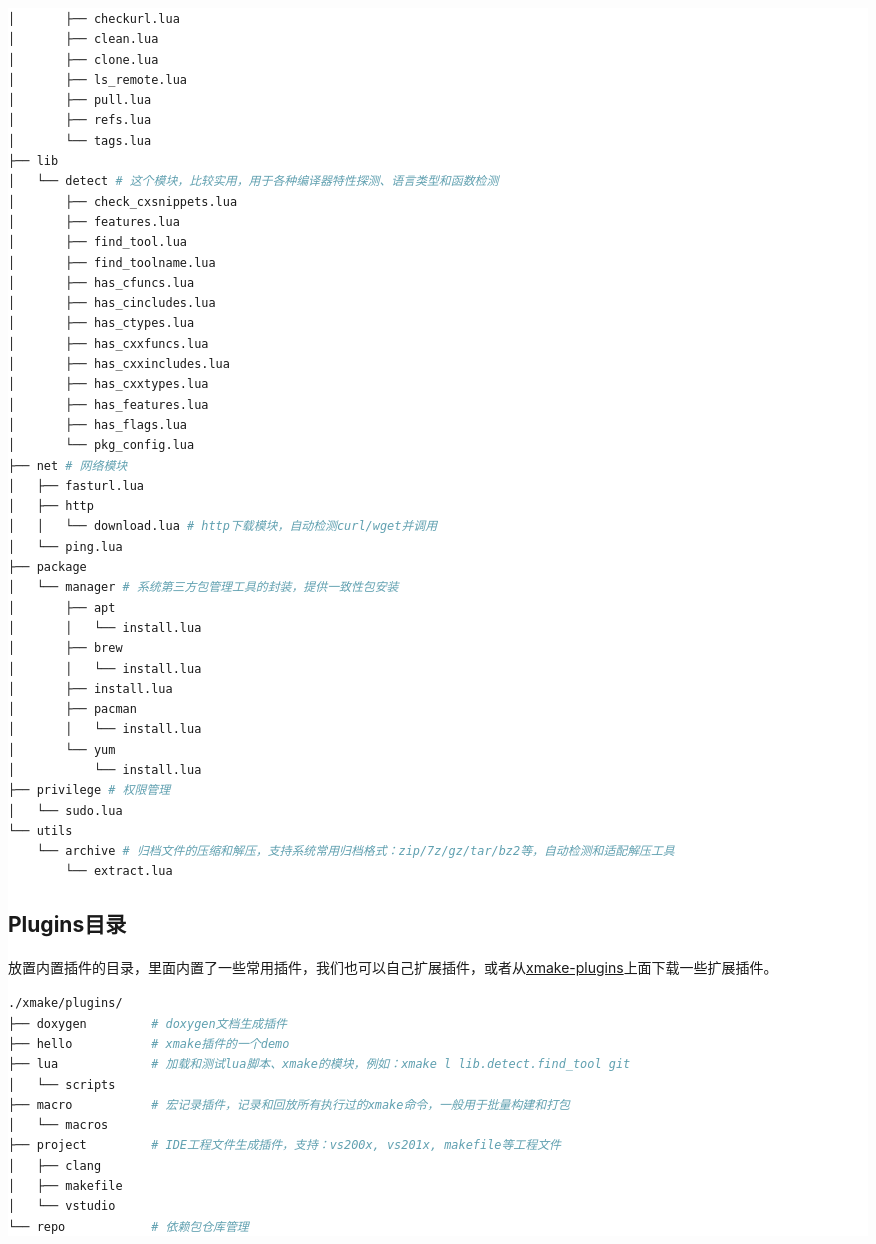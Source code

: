 ```bash
│       ├── checkurl.lua
│       ├── clean.lua
│       ├── clone.lua
│       ├── ls_remote.lua
│       ├── pull.lua
│       ├── refs.lua
│       └── tags.lua
├── lib
│   └── detect # 这个模块，比较实用，用于各种编译器特性探测、语言类型和函数检测
│       ├── check_cxsnippets.lua
│       ├── features.lua
│       ├── find_tool.lua
│       ├── find_toolname.lua
│       ├── has_cfuncs.lua
│       ├── has_cincludes.lua
│       ├── has_ctypes.lua
│       ├── has_cxxfuncs.lua
│       ├── has_cxxincludes.lua
│       ├── has_cxxtypes.lua
│       ├── has_features.lua
│       ├── has_flags.lua
│       └── pkg_config.lua
├── net # 网络模块
│   ├── fasturl.lua
│   ├── http 
│   │   └── download.lua # http下载模块，自动检测curl/wget并调用
│   └── ping.lua
├── package
│   └── manager # 系统第三方包管理工具的封装，提供一致性包安装
│       ├── apt
│       │   └── install.lua
│       ├── brew
│       │   └── install.lua
│       ├── install.lua
│       ├── pacman
│       │   └── install.lua
│       └── yum
│           └── install.lua
├── privilege # 权限管理
│   └── sudo.lua
└── utils
    └── archive # 归档文件的压缩和解压，支持系统常用归档格式：zip/7z/gz/tar/bz2等，自动检测和适配解压工具
        └── extract.lua
```

## Plugins目录

放置内置插件的目录，里面内置了一些常用插件，我们也可以自己扩展插件，或者从[xmake-plugins](https://github.com/tboox/xmake-plugins)上面下载一些扩展插件。

```bash
./xmake/plugins/
├── doxygen         # doxygen文档生成插件
├── hello           # xmake插件的一个demo
├── lua             # 加载和测试lua脚本、xmake的模块，例如：xmake l lib.detect.find_tool git
│   └── scripts 
├── macro           # 宏记录插件，记录和回放所有执行过的xmake命令，一般用于批量构建和打包
│   └── macros
├── project         # IDE工程文件生成插件，支持：vs200x, vs201x, makefile等工程文件
│   ├── clang
│   ├── makefile
│   └── vstudio
└── repo            # 依赖包仓库管理
```